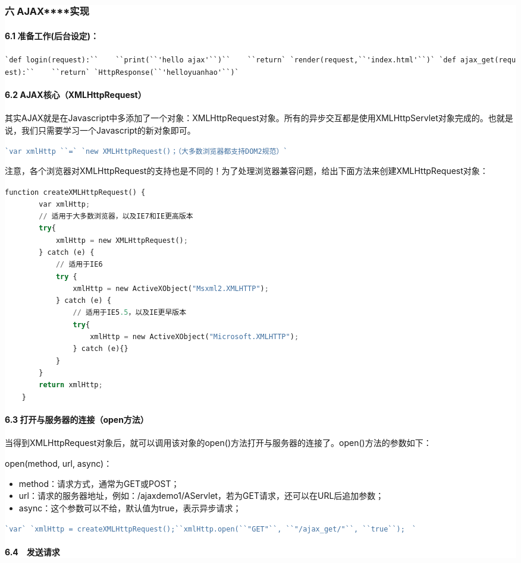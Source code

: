 ### **六  AJAX****实现**

#### **6.1 准备工作(后台设定)：**

```
`def login(request):``    ``print(``'hello ajax'``)``    ``return` `render(request,``'index.html'``)` `def ajax_get(request):``    ``return` `HttpResponse(``'helloyuanhao'``)`
```

#### 6.2 AJAX核心（XMLHttpRequest）

​      其实AJAX就是在Javascript中多添加了一个对象：XMLHttpRequest对象。所有的异步交互都是使用XMLHttpServlet对象完成的。也就是说，我们只需要学习一个Javascript的新对象即可。

```js
`var xmlHttp ``=` `new XMLHttpRequest()；（大多数浏览器都支持DOM2规范）`
```

注意，各个浏览器对XMLHttpRequest的支持也是不同的！为了处理浏览器兼容问题，给出下面方法来创建XMLHttpRequest对象：

```python
function createXMLHttpRequest() {
        var xmlHttp;
        // 适用于大多数浏览器，以及IE7和IE更高版本
        try{
            xmlHttp = new XMLHttpRequest();
        } catch (e) {
            // 适用于IE6
            try {
                xmlHttp = new ActiveXObject("Msxml2.XMLHTTP");
            } catch (e) {
                // 适用于IE5.5，以及IE更早版本
                try{
                    xmlHttp = new ActiveXObject("Microsoft.XMLHTTP");
                } catch (e){}
            }
        }            
        return xmlHttp;
    }
```

#### 6.3	打开与服务器的连接（open方法）

当得到XMLHttpRequest对象后，就可以调用该对象的open()方法打开与服务器的连接了。open()方法的参数如下：

open(method, url, async)：

- method：请求方式，通常为GET或POST；
- url：请求的服务器地址，例如：/ajaxdemo1/AServlet，若为GET请求，还可以在URL后追加参数；
- async：这个参数可以不给，默认值为true，表示异步请求；

```js
`var` `xmlHttp = createXMLHttpRequest();``xmlHttp.open(``"GET"``, ``"/ajax_get/"``, ``true``);　`
```

#### **6.4**　**发送请求**
